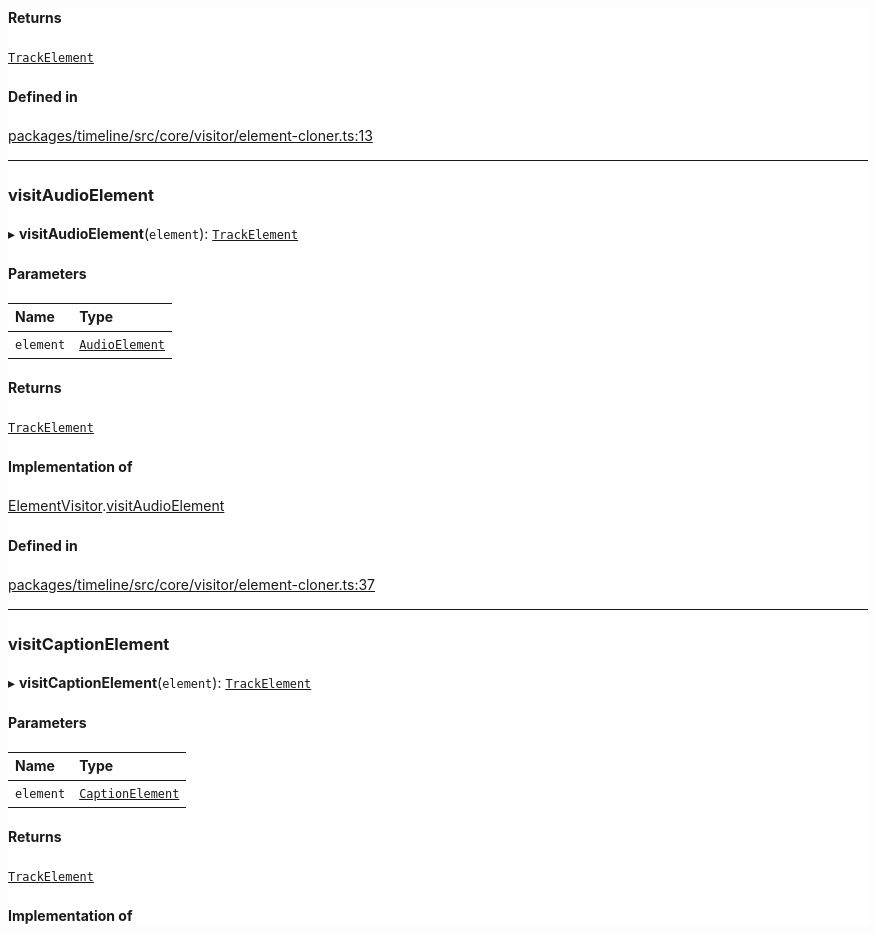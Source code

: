 #### Returns

[`TrackElement`](TrackElement.md)

#### Defined in

[packages/timeline/src/core/visitor/element-cloner.ts:13](https://github.com/ncounterspecialist/twick/blob/076b5b2d4006b7835e1bf4168731258cbc34771f/packages/timeline/src/core/visitor/element-cloner.ts#L13)

___

### visitAudioElement

▸ **visitAudioElement**(`element`): [`TrackElement`](TrackElement.md)

#### Parameters

| Name | Type |
| :------ | :------ |
| `element` | [`AudioElement`](AudioElement.md) |

#### Returns

[`TrackElement`](TrackElement.md)

#### Implementation of

[ElementVisitor](../interfaces/ElementVisitor.md).[visitAudioElement](../interfaces/ElementVisitor.md#visitaudioelement)

#### Defined in

[packages/timeline/src/core/visitor/element-cloner.ts:37](https://github.com/ncounterspecialist/twick/blob/076b5b2d4006b7835e1bf4168731258cbc34771f/packages/timeline/src/core/visitor/element-cloner.ts#L37)

___

### visitCaptionElement

▸ **visitCaptionElement**(`element`): [`TrackElement`](TrackElement.md)

#### Parameters

| Name | Type |
| :------ | :------ |
| `element` | [`CaptionElement`](CaptionElement.md) |

#### Returns

[`TrackElement`](TrackElement.md)

#### Implementation of
